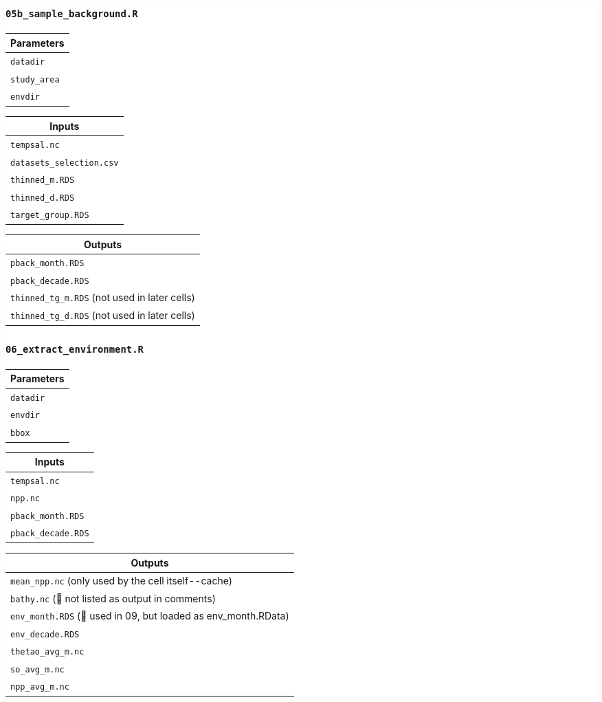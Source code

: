 ### `05b_sample_background.R`

| Parameters          |
|---------------------|
| `datadir`           |
| `study_area`        |
| `envdir`            |

| Inputs                   |
|--------------------------|
| `tempsal.nc`             |
| `datasets_selection.csv` |
| `thinned_m.RDS`          |
| `thinned_d.RDS`          |
| `target_group.RDS`       |

| Outputs                                      |
|----------------------------------------------|
| `pback_month.RDS`                            |
| `pback_decade.RDS`                           |
| `thinned_tg_m.RDS` (not used in later cells) |
| `thinned_tg_d.RDS` (not used in later cells) |

### `06_extract_environment.R`

| Parameters |
|------------|
| `datadir`  |
| `envdir`   |
| `bbox`     |

| Inputs             |
|--------------------|
| `tempsal.nc`       |
| `npp.nc`           |
| `pback_month.RDS`  |
| `pback_decade.RDS` |

| Outputs                                                        |
|----------------------------------------------------------------|
| `mean_npp.nc` (only used by the cell itself--cache)            |
| `bathy.nc` (🔺 not listed as output in comments)               |
| `env_month.RDS` (🔺 used in 09, but loaded as env_month.RData) |
| `env_decade.RDS`                                               |
| `thetao_avg_m.nc`                                              |
| `so_avg_m.nc`                                                  |
| `npp_avg_m.nc`                                                 |